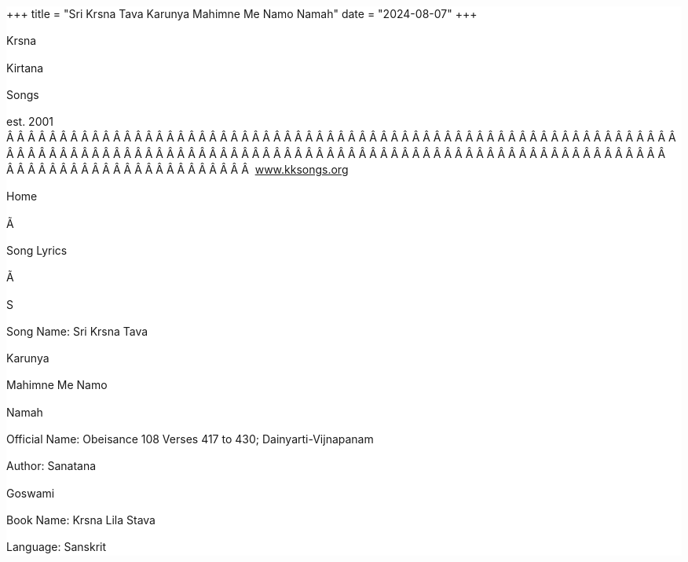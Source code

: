 +++ 
title = "Sri Krsna Tava Karunya Mahimne Me Namo Namah"
date = "2024-08-07"
+++

Krsna
 
Kirtana
 
Songs

est. 2001
Â Â Â Â Â Â Â Â Â Â Â Â Â Â Â Â Â Â Â Â Â Â Â Â Â Â Â Â Â Â Â Â Â Â Â Â Â Â Â Â Â Â Â Â Â Â Â Â Â Â Â Â Â Â Â Â Â Â Â Â Â Â Â Â Â Â Â Â Â Â Â Â Â Â Â Â Â Â Â Â Â Â Â Â Â Â Â Â Â Â Â Â Â Â Â Â Â Â Â Â Â Â Â Â Â Â Â Â Â Â Â Â Â Â Â Â Â Â Â Â Â Â Â Â Â  
Â Â Â Â Â Â Â Â Â Â Â Â Â Â Â Â Â Â Â Â Â Â Â  
www.kksongs.org








Home


Ã 
 
Song Lyrics
 
Ã 
 
S


Song Name: Sri Krsna 
Tava
 
Karunya
 
Mahimne
 Me 
Namo
 
Namah


Official Name: Obeisance 108 Verses 417 to 430; 
Dainyarti-Vijnapanam


Author: 
Sanatana
 
Goswami


Book Name: 
Krsna Lila 
Stava


Language: 
Sanskrit
